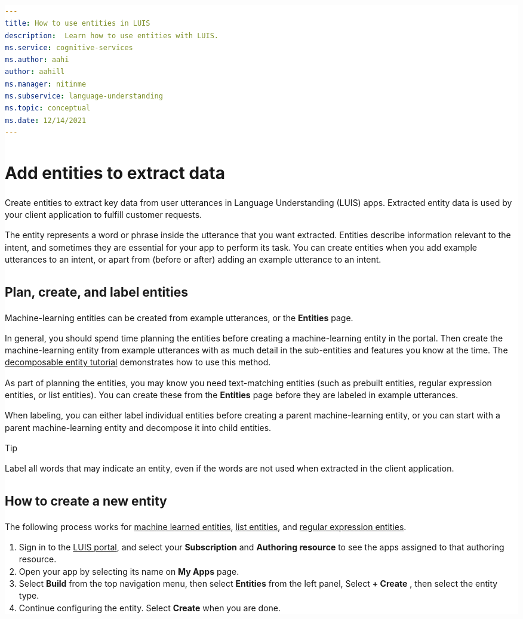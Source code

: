 ```yaml
---
title: How to use entities in LUIS
description:  Learn how to use entities with LUIS.
ms.service: cognitive-services
ms.author: aahi
author: aahill
ms.manager: nitinme
ms.subservice: language-understanding
ms.topic: conceptual
ms.date: 12/14/2021
---
```


# Add entities to extract data

Create entities to extract key data from user utterances in Language Understanding (LUIS) apps. Extracted entity data is used by your client application to fulfill customer requests.

The entity represents a word or phrase inside the utterance that you want extracted. Entities describe information relevant to the intent, and sometimes they are essential for your app to perform its task. You can create entities when you add example utterances to an intent, or apart from (before or after) adding an example utterance to an intent.

## Plan, create, and label entities

Machine-learning entities can be created from example utterances, or the  **Entities**  page.

In general, you should spend time planning the entities before creating a machine-learning entity in the portal. Then create the machine-learning entity from example utterances with as much detail in the sub-entities and features you know at the time. The [decomposable entity tutorial](../tutorial/build-decomposable-application.md) demonstrates how to use this method.

As part of planning the entities, you may know you need text-matching entities (such as prebuilt entities, regular expression entities, or list entities). You can create these from the  **Entities**  page before they are labeled in example utterances.

When labeling, you can either label individual entities before creating a parent machine-learning entity, or you can start with a parent machine-learning entity and decompose it into child entities.

> [!TIP]
>Label all words that may indicate an entity, even if the words are not used when extracted in the client application.

## How to create a new entity

The following process works for [machine learned entities](/azure/cognitive-services/luis/concepts/entities?branch=pr-en-us-181263#machine-learned-ml-entity), [list entities](/azure/cognitive-services/luis/concepts/entities?branch=pr-en-us-181263#list-entity), and [regular expression entities](/azure/cognitive-services/luis/concepts/entities?branch=pr-en-us-181263#regex-entity).

1. Sign in to the [LUIS portal](https://www.luis.ai/), and select your  **Subscription**  and  **Authoring resource**  to see the apps assigned to that authoring resource.
2. Open your app by selecting its name on  **My Apps**  page.
3. Select **Build** from the top navigation menu, then select **Entities** from the left panel, Select  **+ Create** , then select the entity type.
4. Continue configuring the entity. Select  **Create**  when you are done.

